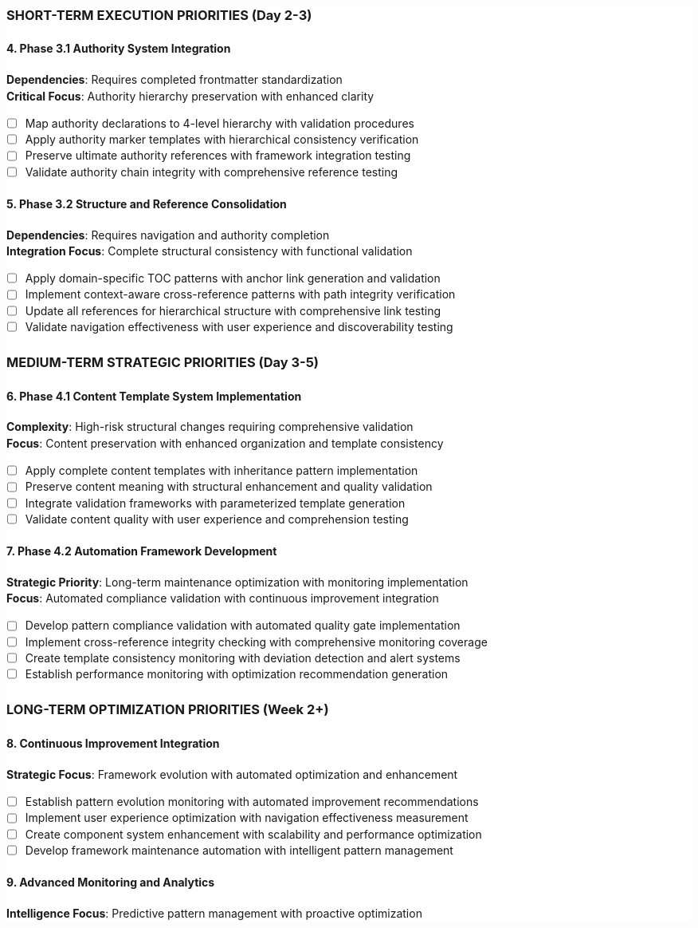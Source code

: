 ### SHORT-TERM EXECUTION PRIORITIES (Day 2-3)

#### 4. Phase 3.1 Authority System Integration
**Dependencies**: Requires completed frontmatter standardization  
**Critical Focus**: Authority hierarchy preservation with enhanced clarity

- [ ] Map authority declarations to 4-level hierarchy with validation procedures
- [ ] Apply authority marker templates with hierarchical consistency verification
- [ ] Preserve ultimate authority references with framework integration testing
- [ ] Validate authority chain integrity with comprehensive reference testing

#### 5. Phase 3.2 Structure and Reference Consolidation  
**Dependencies**: Requires navigation and authority completion  
**Integration Focus**: Complete structural consistency with functional validation

- [ ] Apply domain-specific TOC patterns with anchor link generation and validation
- [ ] Implement context-aware cross-reference patterns with path integrity verification
- [ ] Update all references for hierarchical structure with comprehensive link testing
- [ ] Validate navigation effectiveness with user experience and discoverability testing

### MEDIUM-TERM STRATEGIC PRIORITIES (Day 3-5)

#### 6. Phase 4.1 Content Template System Implementation
**Complexity**: High-risk structural changes requiring comprehensive validation  
**Focus**: Content preservation with enhanced organization and template consistency

- [ ] Apply complete content templates with inheritance pattern implementation
- [ ] Preserve content meaning with structural enhancement and quality validation
- [ ] Integrate validation frameworks with parameterized template generation
- [ ] Validate content quality with user experience and comprehension testing

#### 7. Phase 4.2 Automation Framework Development
**Strategic Priority**: Long-term maintenance optimization with monitoring implementation  
**Focus**: Automated compliance validation with continuous improvement integration

- [ ] Develop pattern compliance validation with automated quality gate implementation
- [ ] Implement cross-reference integrity checking with comprehensive monitoring coverage
- [ ] Create template consistency monitoring with deviation detection and alert systems
- [ ] Establish performance monitoring with optimization recommendation generation

### LONG-TERM OPTIMIZATION PRIORITIES (Week 2+)

#### 8. Continuous Improvement Integration
**Strategic Focus**: Framework evolution with automated optimization and enhancement

- [ ] Establish pattern evolution monitoring with automated improvement recommendations
- [ ] Implement user experience optimization with navigation effectiveness measurement
- [ ] Create component system enhancement with scalability and performance optimization
- [ ] Develop framework maintenance automation with intelligent pattern management

#### 9. Advanced Monitoring and Analytics
**Intelligence Focus**: Predictive pattern management with proactive optimization
